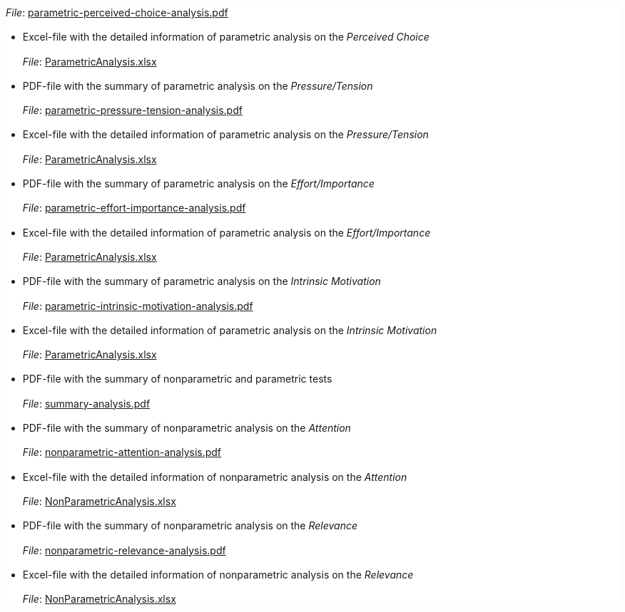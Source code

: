   _File_: [parametric-perceived-choice-analysis.pdf](report/latex/motivation-signedup/parametric-perceived-choice-analysis.pdf)

* Excel-file with the detailed information of parametric analysis on the *Perceived Choice*

  _File_: [ParametricAnalysis.xlsx](report/motivation/signedup-participants/perceived-choice/by-Type/ParametricAnalysis.xlsx)

* PDF-file with the summary of parametric analysis on the *Pressure/Tension*

  _File_: [parametric-pressure-tension-analysis.pdf](report/latex/motivation-signedup/parametric-pressure-tension-analysis.pdf)

* Excel-file with the detailed information of parametric analysis on the *Pressure/Tension*

  _File_: [ParametricAnalysis.xlsx](report/motivation/signedup-participants/pressure-tension/by-Type/ParametricAnalysis.xlsx)

* PDF-file with the summary of parametric analysis on the *Effort/Importance*

  _File_: [parametric-effort-importance-analysis.pdf](report/latex/motivation-signedup/parametric-effort-importance-analysis.pdf)

* Excel-file with the detailed information of parametric analysis on the *Effort/Importance*

  _File_: [ParametricAnalysis.xlsx](report/motivation/signedup-participants/effort-importance/by-Type/ParametricAnalysis.xlsx)

* PDF-file with the summary of parametric analysis on the *Intrinsic Motivation*

  _File_: [parametric-intrinsic-motivation-analysis.pdf](report/latex/motivation-signedup/parametric-intrinsic-motivation-analysis.pdf)

* Excel-file with the detailed information of parametric analysis on the *Intrinsic Motivation*

  _File_: [ParametricAnalysis.xlsx](report/motivation/signedup-participants/intrinsic-motivation/by-Type/ParametricAnalysis.xlsx)

* PDF-file with the summary of nonparametric and parametric tests

  _File_: [summary-analysis.pdf](report/latex/motivation-signedup/summary-analysis.pdf)

* PDF-file with the summary of nonparametric analysis on the *Attention*

  _File_: [nonparametric-attention-analysis.pdf](report/latex/motivation-signedup/nonparametric-attention-analysis.pdf) 

* Excel-file with the detailed information of nonparametric analysis on the *Attention*

  _File_: [NonParametricAnalysis.xlsx](report/motivation/signedup-participants/attention/by-Type/NonParametricAnalysis.xlsx)
  
* PDF-file with the summary of nonparametric analysis on the *Relevance*

  _File_: [nonparametric-relevance-analysis.pdf](report/latex/motivation-signedup/nonparametric-relevance-analysis.pdf)  

* Excel-file with the detailed information of nonparametric analysis on the *Relevance*

  _File_: [NonParametricAnalysis.xlsx](report/motivation/signedup-participants/relevance/by-Type/NonParametricAnalysis.xlsx)
  